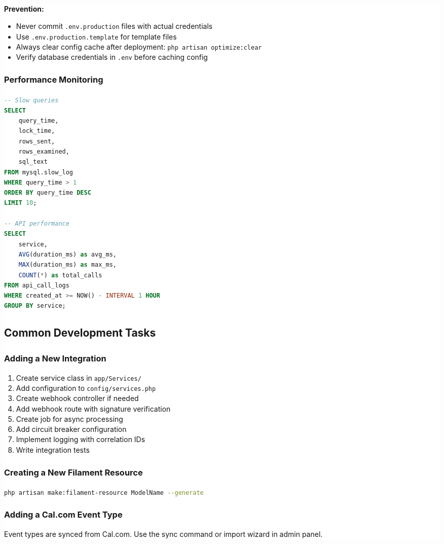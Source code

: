 **Prevention:**
- Never commit `.env.production` files with actual credentials
- Use `.env.production.template` for template files
- Always clear config cache after deployment: `php artisan optimize:clear`
- Verify database credentials in `.env` before caching config

### Performance Monitoring

```sql
-- Slow queries
SELECT 
    query_time,
    lock_time,
    rows_sent,
    rows_examined,
    sql_text
FROM mysql.slow_log
WHERE query_time > 1
ORDER BY query_time DESC
LIMIT 10;

-- API performance
SELECT 
    service,
    AVG(duration_ms) as avg_ms,
    MAX(duration_ms) as max_ms,
    COUNT(*) as total_calls
FROM api_call_logs
WHERE created_at >= NOW() - INTERVAL 1 HOUR
GROUP BY service;
```

## Common Development Tasks

### Adding a New Integration
1. Create service class in `app/Services/`
2. Add configuration to `config/services.php`
3. Create webhook controller if needed
4. Add webhook route with signature verification
5. Create job for async processing
6. Add circuit breaker configuration
7. Implement logging with correlation IDs
8. Write integration tests

### Creating a New Filament Resource
```bash
php artisan make:filament-resource ModelName --generate
```

### Adding a Cal.com Event Type
Event types are synced from Cal.com. Use the sync command or import wizard in admin panel.
